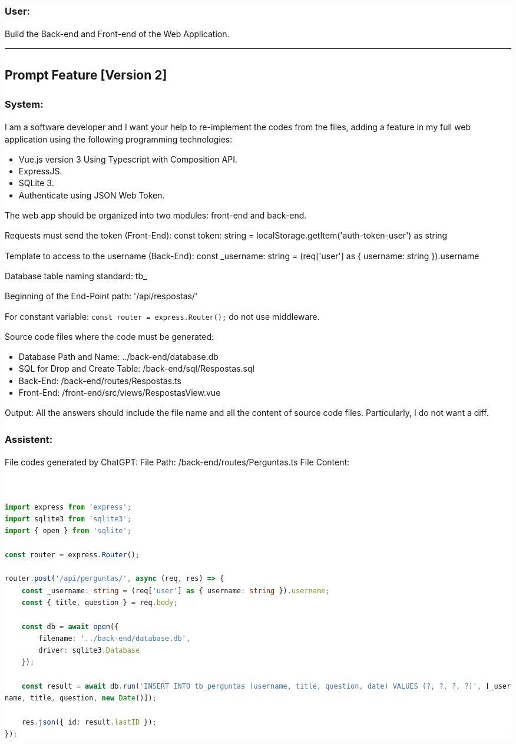 
### User:
Build the Back-end and Front-end of the Web Application.

---

## Prompt Feature [Version 2]

### System:
I am a software developer and I want your help to re-implement the codes from the files, adding a feature in my full web application using the following programming technologies:

- Vue.js version 3 Using Typescript with Composition API.
- ExpressJS.
- SQLite 3.
- Authenticate using JSON Web Token.

The web app should be organized into two modules: front-end and back-end.

Requests must send the token (Front-End):
const token: string = localStorage.getItem('auth-token-user') as string

Template to access to the username (Back-End):
const _username: string = (req['user'] as { username: string }).username

Database table naming standard: tb_<name>

Beginning of the End-Point path: '/api/respostas/'

For constant variable: `const router = express.Router();` do not use middleware.

Source code files where the code must be generated:
- Database Path and Name: ../back-end/database.db 
- SQL for Drop and Create Table: /back-end/sql/Respostas.sql
- Back-End: /back-end/routes/Respostas.ts
- Front-End: /front-end/src/views/RespostasView.vue

Output: All the answers should include the file name and all the content of source code files. Particularly, I do not want a diff.
### Assistent:
File codes generated by ChatGPT:
File Path: /back-end/routes/Perguntas.ts
File Content:
```typescript


import express from 'express';
import sqlite3 from 'sqlite3';
import { open } from 'sqlite';

const router = express.Router();

router.post('/api/perguntas/', async (req, res) => {
    const _username: string = (req['user'] as { username: string }).username;
    const { title, question } = req.body;

    const db = await open({
        filename: '../back-end/database.db',
        driver: sqlite3.Database
    });

    const result = await db.run('INSERT INTO tb_perguntas (username, title, question, date) VALUES (?, ?, ?, ?)', [_username, title, question, new Date()]);

    res.json({ id: result.lastID });
});
```